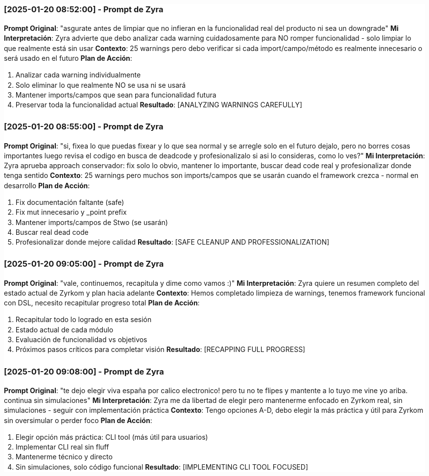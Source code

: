 ### [2025-01-20 08:52:00] - Prompt de Zyra
**Prompt Original**: "asgurate antes de limpiar que no infieran en la funcionalidad real del producto ni sea un downgrade"
**Mi Interpretación**: Zyra advierte que debo analizar cada warning cuidadosamente para NO romper funcionalidad - solo limpiar lo que realmente está sin usar
**Contexto**: 25 warnings pero debo verificar si cada import/campo/método es realmente innecesario o será usado en el futuro
**Plan de Acción**: 
1. Analizar cada warning individualmente
2. Solo eliminar lo que realmente NO se usa ni se usará
3. Mantener imports/campos que sean para funcionalidad futura
4. Preservar toda la funcionalidad actual
**Resultado**: [ANALYZING WARNINGS CAREFULLY]

### [2025-01-20 08:55:00] - Prompt de Zyra
**Prompt Original**: "si, fixea lo que puedas fixear y lo que sea normal y se arregle solo en el futuro dejalo, pero no borres cosas importantes luego revisa el codigo en busca de deadcode y profesionalizalo si asi lo consideras, como lo ves?"
**Mi Interpretación**: Zyra aprueba approach conservador: fix solo lo obvio, mantener lo importante, buscar dead code real y profesionalizar donde tenga sentido
**Contexto**: 25 warnings pero muchos son imports/campos que se usarán cuando el framework crezca - normal en desarrollo
**Plan de Acción**: 
1. Fix documentación faltante (safe)
2. Fix mut innecesario y _point prefix
3. Mantener imports/campos de Stwo (se usarán)
4. Buscar real dead code
5. Profesionalizar donde mejore calidad
**Resultado**: [SAFE CLEANUP AND PROFESSIONALIZATION]

### [2025-01-20 09:05:00] - Prompt de Zyra
**Prompt Original**: "vale, continuemos, recapitula y dime como vamos :)"
**Mi Interpretación**: Zyra quiere un resumen completo del estado actual de Zyrkom y plan hacia adelante
**Contexto**: Hemos completado limpieza de warnings, tenemos framework funcional con DSL, necesito recapitular progreso total
**Plan de Acción**: 
1. Recapitular todo lo logrado en esta sesión
2. Estado actual de cada módulo 
3. Evaluación de funcionalidad vs objetivos
4. Próximos pasos críticos para completar visión
**Resultado**: [RECAPPING FULL PROGRESS]

### [2025-01-20 09:08:00] - Prompt de Zyra
**Prompt Original**: "te dejo elegir viva españa por calico electronico! pero tu no te flipes y mantente a lo tuyo me vine yo ariba. continua sin simulaciones"
**Mi Interpretación**: Zyra me da libertad de elegir pero mantenerme enfocado en Zyrkom real, sin simulaciones - seguir con implementación práctica
**Contexto**: Tengo opciones A-D, debo elegir la más práctica y útil para Zyrkom sin oversimular o perder foco
**Plan de Acción**: 
1. Elegir opción más práctica: CLI tool (más útil para usuarios)
2. Implementar CLI real sin fluff
3. Mantenerme técnico y directo
4. Sin simulaciones, solo código funcional
**Resultado**: [IMPLEMENTING CLI TOOL FOCUSED]
